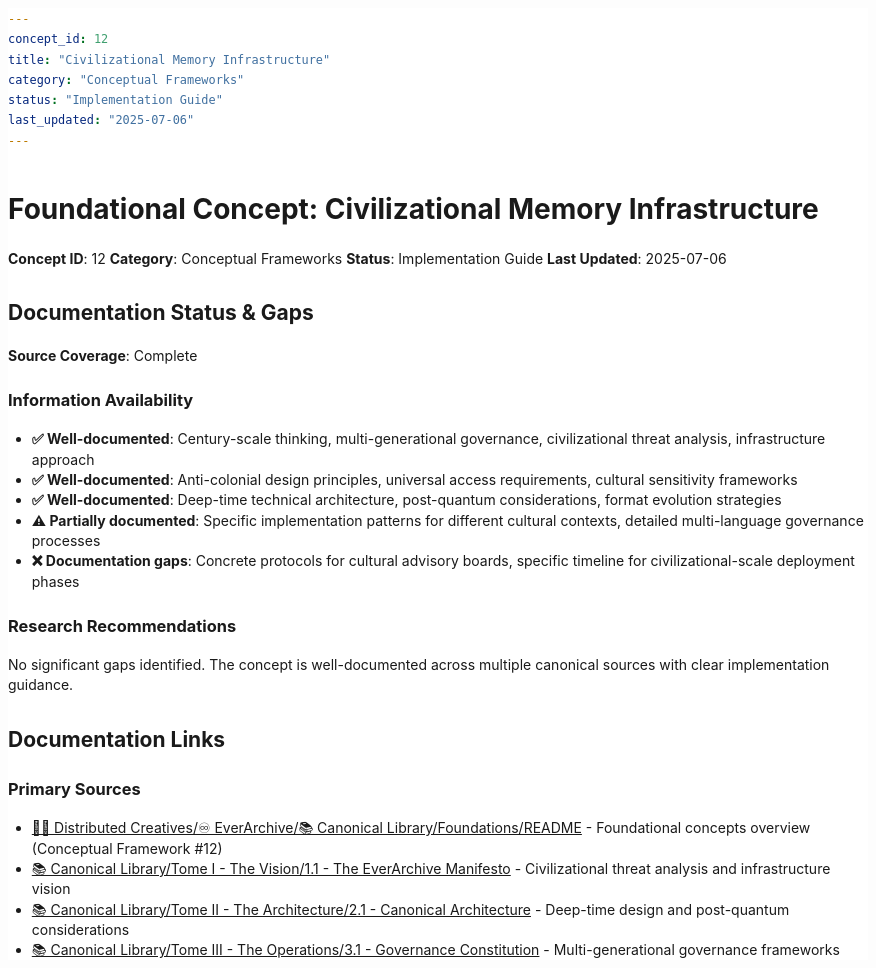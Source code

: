 ```yaml
---
concept_id: 12
title: "Civilizational Memory Infrastructure"
category: "Conceptual Frameworks"
status: "Implementation Guide"
last_updated: "2025-07-06"
---
```


# Foundational Concept: Civilizational Memory Infrastructure

**Concept ID**: 12
**Category**: Conceptual Frameworks
**Status**: Implementation Guide
**Last Updated**: 2025-07-06

## Documentation Status & Gaps

**Source Coverage**: Complete

### Information Availability
- **✅ Well-documented**: Century-scale thinking, multi-generational governance, civilizational threat analysis, infrastructure approach
- **✅ Well-documented**: Anti-colonial design principles, universal access requirements, cultural sensitivity frameworks
- **✅ Well-documented**: Deep-time technical architecture, post-quantum considerations, format evolution strategies
- **⚠️ Partially documented**: Specific implementation patterns for different cultural contexts, detailed multi-language governance processes
- **❌ Documentation gaps**: Concrete protocols for cultural advisory boards, specific timeline for civilizational-scale deployment phases

### Research Recommendations
No significant gaps identified. The concept is well-documented across multiple canonical sources with clear implementation guidance.

## Documentation Links

### Primary Sources
- [🧑‍🎨 Distributed Creatives/♾️ EverArchive/📚 Canonical Library/Foundations/README](-distributed-creatives-everarchive-canonical-libraryfoundationsreadme) - Foundational concepts overview (Conceptual Framework #12)
- [📚 Canonical Library/Tome I - The Vision/1.1 - The EverArchive Manifesto](-canonical-librarytome-i---the-vision11---the-everarchive-manifesto) - Civilizational threat analysis and infrastructure vision
- [📚 Canonical Library/Tome II - The Architecture/2.1 - Canonical Architecture](-canonical-librarytome-ii---the-architecture21---canonical-architecture) - Deep-time design and post-quantum considerations
- [📚 Canonical Library/Tome III - The Operations/3.1 - Governance Constitution](-canonical-librarytome-iii---the-operations31---governance-constitution) - Multi-generational governance frameworks
